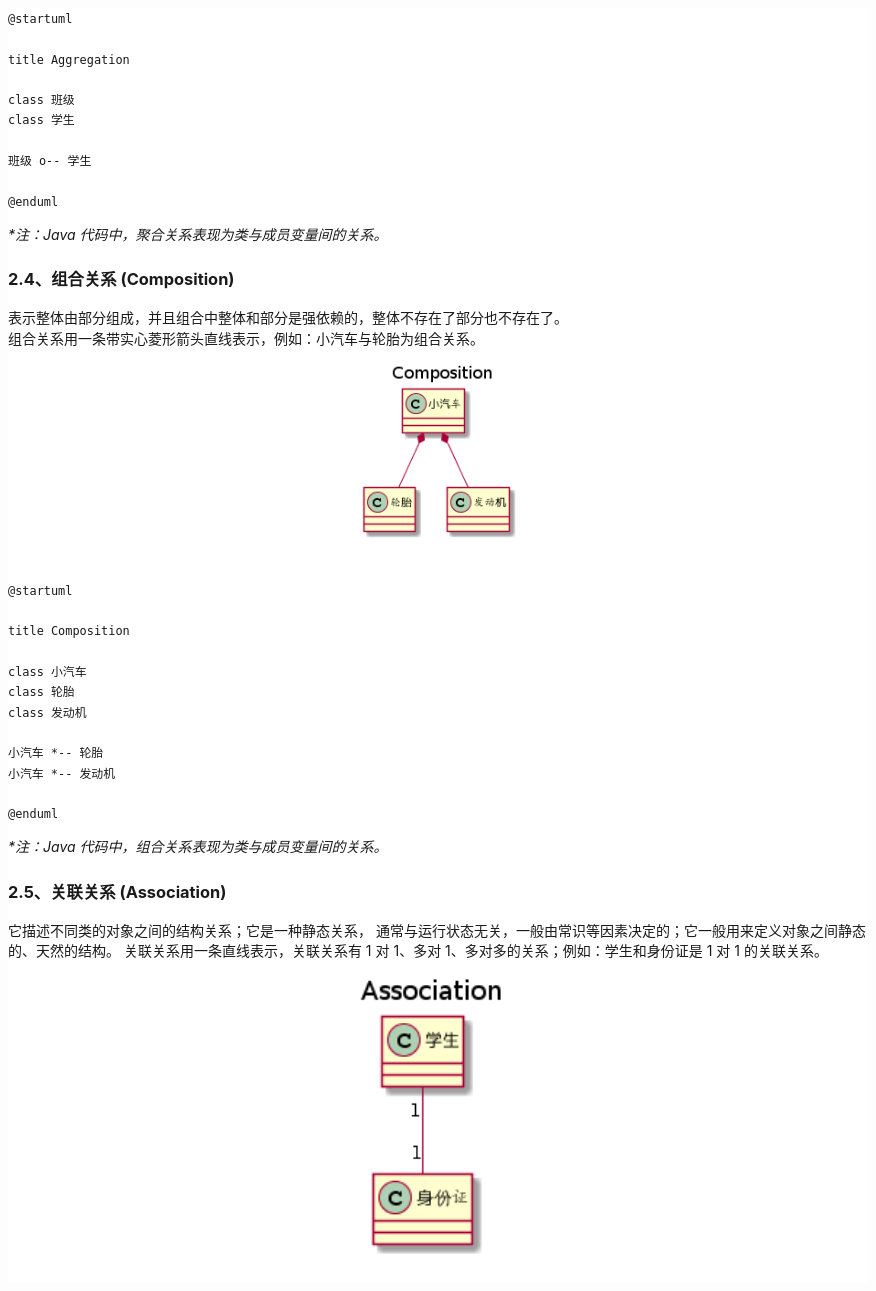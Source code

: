 ```text
@startuml

title Aggregation

class 班级 
class 学生 

班级 o-- 学生

@enduml
```
_*注：Java 代码中，聚合关系表现为类与成员变量间的关系。_


### 2.4、组合关系 (Composition)
表示整体由部分组成，并且组合中整体和部分是强依赖的，整体不存在了部分也不存在了。  
组合关系用一条带实心菱形箭头直线表示，例如：小汽车与轮胎为组合关系。

<div align="center"> <img src="images/0205.composition.png" width="160px"> </div><br>

```text
@startuml

title Composition

class 小汽车
class 轮胎 
class 发动机 

小汽车 *-- 轮胎
小汽车 *-- 发动机

@enduml
```
_*注：Java 代码中，组合关系表现为类与成员变量间的关系。_       

### 2.5、关联关系 (Association)
它描述不同类的对象之间的结构关系；它是一种静态关系， 通常与运行状态无关，一般由常识等因素决定的；它一般用来定义对象之间静态的、天然的结构。
关联关系用一条直线表示，关联关系有 1 对 1、多对 1、多对多的关系；例如：学生和身份证是 1 对 1 的关联关系。


<div align="center"> <img src="images/0206.association.png" width="160px"> </div><br>
